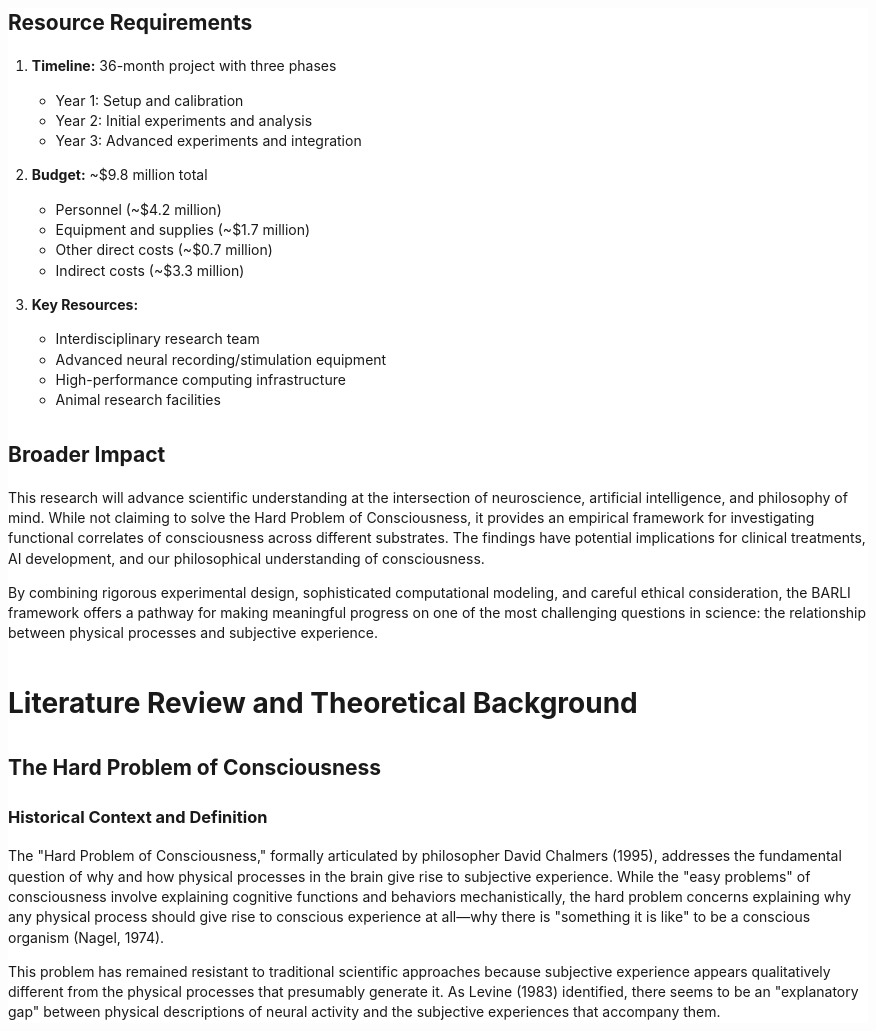 ## Resource Requirements

1. **Timeline:** 36-month project with three phases
   - Year 1: Setup and calibration
   - Year 2: Initial experiments and analysis
   - Year 3: Advanced experiments and integration

2. **Budget:** ~$9.8 million total
   - Personnel (~$4.2 million)
   - Equipment and supplies (~$1.7 million)
   - Other direct costs (~$0.7 million)
   - Indirect costs (~$3.3 million)

3. **Key Resources:**
   - Interdisciplinary research team
   - Advanced neural recording/stimulation equipment
   - High-performance computing infrastructure
   - Animal research facilities

## Broader Impact

This research will advance scientific understanding at the intersection of neuroscience, artificial intelligence, and philosophy of mind. While not claiming to solve the Hard Problem of Consciousness, it provides an empirical framework for investigating functional correlates of consciousness across different substrates. The findings have potential implications for clinical treatments, AI development, and our philosophical understanding of consciousness.

By combining rigorous experimental design, sophisticated computational modeling, and careful ethical consideration, the BARLI framework offers a pathway for making meaningful progress on one of the most challenging questions in science: the relationship between physical processes and subjective experience.


# Literature Review and Theoretical Background

## The Hard Problem of Consciousness

### Historical Context and Definition

The "Hard Problem of Consciousness," formally articulated by philosopher David Chalmers (1995), addresses the fundamental question of why and how physical processes in the brain give rise to subjective experience. While the "easy problems" of consciousness involve explaining cognitive functions and behaviors mechanistically, the hard problem concerns explaining why any physical process should give rise to conscious experience at all—why there is "something it is like" to be a conscious organism (Nagel, 1974).

This problem has remained resistant to traditional scientific approaches because subjective experience appears qualitatively different from the physical processes that presumably generate it. As Levine (1983) identified, there seems to be an "explanatory gap" between physical descriptions of neural activity and the subjective experiences that accompany them.
